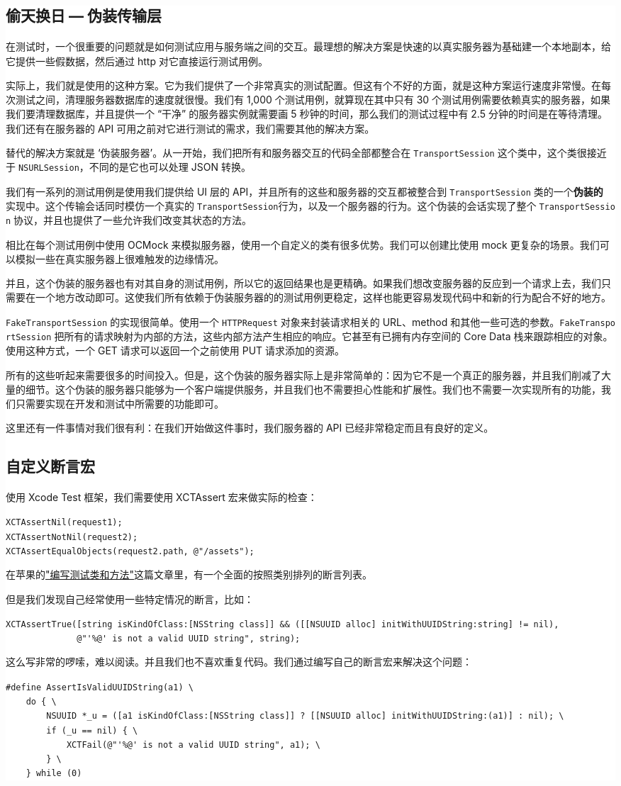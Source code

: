 ## 偷天换日 — 伪装传输层

在测试时，一个很重要的问题就是如何测试应用与服务端之间的交互。最理想的解决方案是快速的以真实服务器为基础建一个本地副本，给它提供一些假数据，然后通过 http 对它直接运行测试用例。

实际上，我们就是使用的这种方案。它为我们提供了一个非常真实的测试配置。但这有个不好的方面，就是这种方案运行速度非常慢。在每次测试之间，清理服务器数据库的速度就很慢。我们有 1,000 个测试用例，就算现在其中只有 30 个测试用例需要依赖真实的服务器，如果我们要清理数据库，并且提供一个 “干净” 的服务器实例就需要画 5 秒钟的时间，那么我们的测试过程中有 2.5 分钟的时间是在等待清理。我们还有在服务器的 API 可用之前对它进行测试的需求，我们需要其他的解决方案。

替代的解决方案就是 ‘伪装服务器’。从一开始，我们把所有和服务器交互的代码全部都整合在 `TransportSession` 这个类中，这个类很接近于 `NSURLSession`，不同的是它也可以处理 JSON 转换。

我们有一系列的测试用例是使用我们提供给 UI 层的 API，并且所有的这些和服务器的交互都被整合到 `TransportSession` 类的一个**伪装的** 实现中。这个传输会话同时模仿一个真实的 `TransportSession`行为，以及一个服务器的行为。这个伪装的会话实现了整个 `TransportSession` 协议，并且也提供了一些允许我们改变其状态的方法。

相比在每个测试用例中使用 OCMock 来模拟服务器，使用一个自定义的类有很多优势。我们可以创建比使用 mock 更复杂的场景。我们可以模拟一些在真实服务器上很难触发的边缘情况。

并且，这个伪装的服务器也有对其自身的测试用例，所以它的返回结果也是更精确。如果我们想改变服务器的反应到一个请求上去，我们只需要在一个地方改动即可。这使我们所有依赖于伪装服务器的的测试用例更稳定，这样也能更容易发现代码中和新的行为配合不好的地方。

`FakeTransportSession` 的实现很简单。使用一个 `HTTPRequest` 对象来封装请求相关的 URL、method 和其他一些可选的参数。`FakeTransportSession` 把所有的请求映射为内部的方法，这些内部方法产生相应的响应。它甚至有已拥有内存空间的 Core Data 栈来跟踪相应的对象。使用这种方式，一个 GET 请求可以返回一个之前使用 PUT 请求添加的资源。

所有的这些听起来需要很多的时间投入。但是，这个伪装的服务器实际上是非常简单的：因为它不是一个真正的服务器，并且我们削减了大量的细节。这个伪装的服务器只能够为一个客户端提供服务，并且我们也不需要担心性能和扩展性。我们也不需要一次实现所有的功能，我们只需要实现在开发和测试中所需要的功能即可。

这里还有一件事情对我们很有利：在我们开始做这件事时，我们服务器的 API 已经非常稳定而且有良好的定义。

## 自定义断言宏

使用 Xcode Test 框架，我们需要使用 XCTAssert 宏来做实际的检查：

    XCTAssertNil(request1);
    XCTAssertNotNil(request2);
    XCTAssertEqualObjects(request2.path, @"/assets");

在苹果的["编写测试类和方法"](https://developer.apple.com/library/prerelease/ios/documentation/DeveloperTools/Conceptual/testing_with_xcode/testing_3_writing_test_classes/testing_3_writing_test_classes.html)这篇文章里，有一个全面的按照类别排列的断言列表。

但是我们发现自己经常使用一些特定情况的断言，比如：

    XCTAssertTrue([string isKindOfClass:[NSString class]] && ([[NSUUID alloc] initWithUUIDString:string] != nil),
                  @"'%@' is not a valid UUID string", string);

这么写非常的啰嗦，难以阅读。并且我们也不喜欢重复代码。我们通过编写自己的断言宏来解决这个问题：


    #define AssertIsValidUUIDString(a1) \
        do { \
            NSUUID *_u = ([a1 isKindOfClass:[NSString class]] ? [[NSUUID alloc] initWithUUIDString:(a1)] : nil); \
            if (_u == nil) { \
                XCTFail(@"'%@' is not a valid UUID string", a1); \
            } \
        } while (0)
